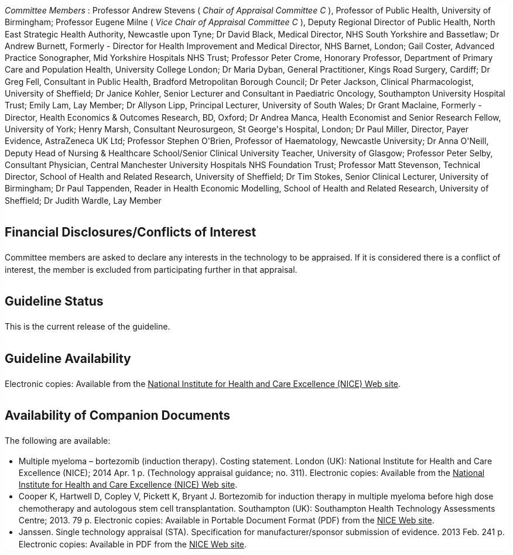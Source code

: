 

 _Committee Members_ : Professor Andrew Stevens ( _Chair of Appraisal Committee C_ ), Professor of Public Health, University of Birmingham; Professor Eugene Milne ( _Vice Chair of Appraisal Committee C_ ), Deputy Regional Director of Public Health, North East Strategic Health Authority, Newcastle upon Tyne; Dr David Black, Medical Director, NHS South Yorkshire and Bassetlaw; Dr Andrew Burnett, Formerly - Director for Health Improvement and Medical Director, NHS Barnet, London; Gail Coster, Advanced Practice Sonographer, Mid Yorkshire Hospitals NHS Trust; Professor Peter Crome, Honorary Professor, Department of Primary Care and Population Health, University College London; Dr Maria Dyban, General Practitioner, Kings Road Surgery, Cardiff; Dr Greg Fell, Consultant in Public Health, Bradford Metropolitan Borough Council; Dr Peter Jackson, Clinical Pharmacologist, University of Sheffield; Dr Janice Kohler, Senior Lecturer and Consultant in Paediatric Oncology, Southampton University Hospital Trust; Emily Lam, Lay Member; Dr Allyson Lipp, Principal Lecturer, University of South Wales; Dr Grant Maclaine, Formerly - Director, Health Economics & Outcomes Research, BD, Oxford; Dr Andrea Manca, Health Economist and Senior Research Fellow, University of York; Henry Marsh, Consultant Neurosurgeon, St George's Hospital, London; Dr Paul Miller, Director, Payer Evidence, AstraZeneca UK Ltd; Professor Stephen O'Brien, Professor of Haematology, Newcastle University; Dr Anna O'Neill, Deputy Head of Nursing & Healthcare School/Senior Clinical University Teacher, University of Glasgow; Professor Peter Selby, Consultant Physician, Central Manchester University Hospitals NHS Foundation Trust; Professor Matt Stevenson, Technical Director, School of Health and Related Research, University of Sheffield; Dr Tim Stokes, Senior Clinical Lecturer, University of Birmingham; Dr Paul Tappenden, Reader in Health Economic Modelling, School of Health and Related Research, University of Sheffield; Dr Judith Wardle, Lay Member

## Financial Disclosures/Conflicts of Interest



Committee members are asked to declare any interests in the technology to be appraised. If it is considered there is a conflict of interest, the member is excluded from participating further in that appraisal.

## Guideline Status



This is the current release of the guideline.

## Guideline Availability



Electronic copies: Available from the [National Institute for Health and Care Excellence (NICE) Web site](http://www.nice.org.uk/Guidance/TA311 "National Institute for Health and Care Excellence \(NICE\) Web site").

## Availability of Companion Documents



The following are available:

  * Multiple myeloma – bortezomib (induction therapy). Costing statement. London (UK): National Institute for Health and Care Excellence (NICE); 2014 Apr. 1 p. (Technology appraisal guidance; no. 311). Electronic copies: Available from the [National Institute for Health and Care Excellence (NICE) Web site](https://www.nice.org.uk/guidance/ta311/resources "NICE Web site"). 
  * Cooper K, Hartwell D, Copley V, Pickett K, Bryant J. Bortezomib for induction therapy in multiple myeloma before high dose chemotherapy and autologous stem cell transplantation. Southampton (UK): Southampton Health Technology Assessments Centre; 2013. 79 p. Electronic copies: Available in Portable Document Format (PDF) from the [NICE Web site](http://www.nice.org.uk/guidance/ta311/resources/multiple-myeloma-bortezomib-induction-therapy-evaluation-report4 "NICE Web site"). 
  * Janssen. Single technology appraisal (STA). Specification for manufacturer/sponsor submission of evidence. 2013 Feb. 241 p. Electronic copies: Available in PDF from the [NICE Web site](http://www.nice.org.uk/guidance/ta311/resources/multiple-myeloma-bortezomib-induction-therapy-evaluation-report4 "NICE Web site"). 
